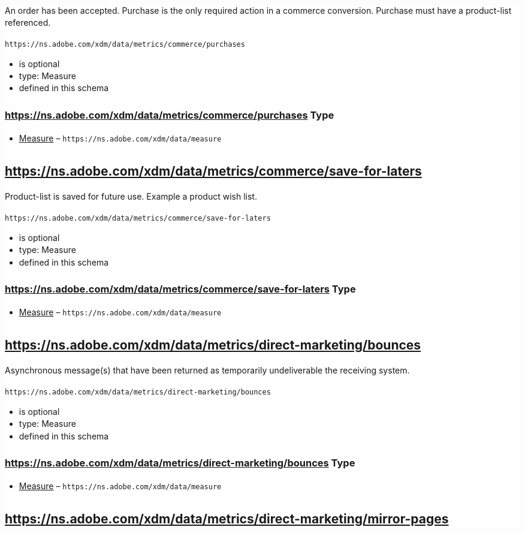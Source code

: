 An order has been accepted. Purchase is the only required action in a commerce conversion. Purchase must have a product-list referenced.

`https://ns.adobe.com/xdm/data/metrics/commerce/purchases`
* is optional
* type: Measure
* defined in this schema

### https://ns.adobe.com/xdm/data/metrics/commerce/purchases Type


* [Measure](measure.schema.md) – `https://ns.adobe.com/xdm/data/measure`





## https://ns.adobe.com/xdm/data/metrics/commerce/save-for-laters

Product-list is saved for future use. Example a product wish list.

`https://ns.adobe.com/xdm/data/metrics/commerce/save-for-laters`
* is optional
* type: Measure
* defined in this schema

### https://ns.adobe.com/xdm/data/metrics/commerce/save-for-laters Type


* [Measure](measure.schema.md) – `https://ns.adobe.com/xdm/data/measure`





## https://ns.adobe.com/xdm/data/metrics/direct-marketing/bounces

Asynchronous message(s) that have been returned as temporarily undeliverable the receiving system.

`https://ns.adobe.com/xdm/data/metrics/direct-marketing/bounces`
* is optional
* type: Measure
* defined in this schema

### https://ns.adobe.com/xdm/data/metrics/direct-marketing/bounces Type


* [Measure](measure.schema.md) – `https://ns.adobe.com/xdm/data/measure`





## https://ns.adobe.com/xdm/data/metrics/direct-marketing/mirror-pages
